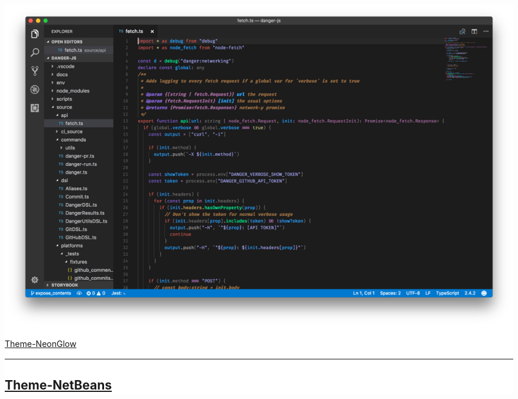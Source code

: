 [![NeonGlow](/assets/img/vscode/775/NeonGlow.png)](/assets/img/vscode/775/NeonGlow.png)

<a class="bth btn-danger btn-block text-white text-center" href="https://marketplace.visualstudio.com/items?itemName=gerane.Theme-NeonGlow">Theme-NeonGlow</a>

---


## [Theme-NetBeans](https://marketplace.visualstudio.com/items?itemName=gerane.Theme-NetBeans)